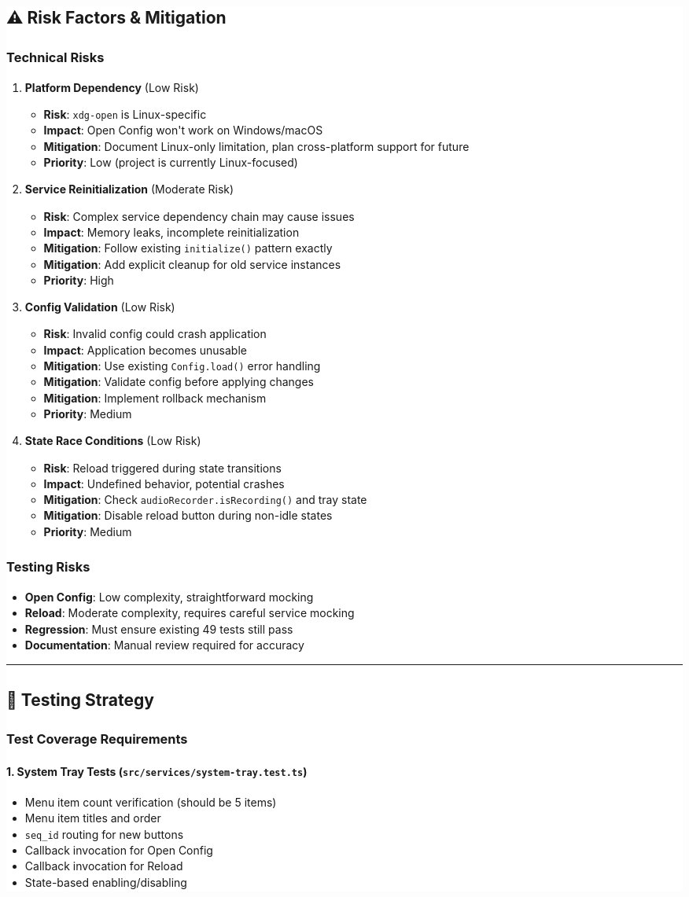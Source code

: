 
## ⚠️ Risk Factors & Mitigation

### Technical Risks

1. **Platform Dependency** (Low Risk)
   - **Risk**: `xdg-open` is Linux-specific
   - **Impact**: Open Config won't work on Windows/macOS
   - **Mitigation**: Document Linux-only limitation, plan cross-platform support for future
   - **Priority**: Low (project is currently Linux-focused)

2. **Service Reinitialization** (Moderate Risk)
   - **Risk**: Complex service dependency chain may cause issues
   - **Impact**: Memory leaks, incomplete reinitialization
   - **Mitigation**: Follow existing `initialize()` pattern exactly
   - **Mitigation**: Add explicit cleanup for old service instances
   - **Priority**: High

3. **Config Validation** (Low Risk)
   - **Risk**: Invalid config could crash application
   - **Impact**: Application becomes unusable
   - **Mitigation**: Use existing `Config.load()` error handling
   - **Mitigation**: Validate config before applying changes
   - **Mitigation**: Implement rollback mechanism
   - **Priority**: Medium

4. **State Race Conditions** (Low Risk)
   - **Risk**: Reload triggered during state transitions
   - **Impact**: Undefined behavior, potential crashes
   - **Mitigation**: Check `audioRecorder.isRecording()` and tray state
   - **Mitigation**: Disable reload button during non-idle states
   - **Priority**: Medium

### Testing Risks

- **Open Config**: Low complexity, straightforward mocking
- **Reload**: Moderate complexity, requires careful service mocking
- **Regression**: Must ensure existing 49 tests still pass
- **Documentation**: Manual review required for accuracy

---

## 🧪 Testing Strategy

### Test Coverage Requirements

#### 1. System Tray Tests (`src/services/system-tray.test.ts`)
- Menu item count verification (should be 5 items)
- Menu item titles and order
- `seq_id` routing for new buttons
- Callback invocation for Open Config
- Callback invocation for Reload
- State-based enabling/disabling
